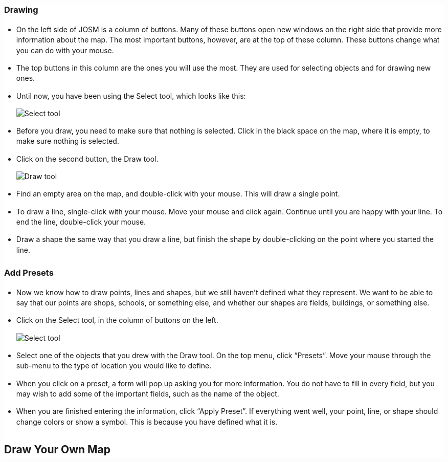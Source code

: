 ### Drawing

- On the left side of JOSM is a column of buttons. Many of these
  buttons open new windows on the right side that provide more
  information about the map. The most important buttons, however, are
  at the top of these column. These buttons change what you can do
  with your mouse.
- The top buttons in this column are the ones you will use the most.
  They are used for selecting objects and for drawing new ones.
- Until now, you have been using the Select tool, which looks like
  this:

  ![Select tool]({{site.baseurl}}/images/select-tool.png)

- Before you draw, you need to make sure that nothing is selected.
  Click in the black space on the map, where it is empty, to make sure
  nothing is selected.
- Click on the second button, the Draw tool.

  ![Draw tool]({{site.baseurl}}/images/draw-tool.png)

- Find an empty area on the map, and double-click with your mouse.
  This will draw a single point.
- To draw a line, single-click with your mouse. Move your mouse and
  click again. Continue until you are happy with your line. To end the
  line, double-click your mouse.
- Draw a shape the same way that you draw a line, but finish the shape
  by double-clicking on the point where you started the line.

### Add Presets

- Now we know how to draw points, lines and shapes, but we still
  haven’t defined what they represent. We want to be able to say that
  our points are shops, schools, or something else, and whether our
  shapes are fields, buildings, or something else.
- Click on the Select tool, in the column of buttons on the left.

  ![Select tool]({{site.baseurl}}/images/select-tool.png)

- Select one of the objects that you drew with the Draw tool. On the
  top menu, click “Presets”. Move your mouse through the sub-menu to
  the type of location you would like to define.
- When you click on a preset, a form will pop up asking you for more
  information. You do not have to fill in every field, but you may
  wish to add some of the important fields, such as the name of the
  object.
- When you are finished entering the information, click “Apply
  Preset”. If everything went well, your point, line, or shape should
  change colors or show a symbol. This is because you have defined
  what it is.

## Draw Your Own Map
